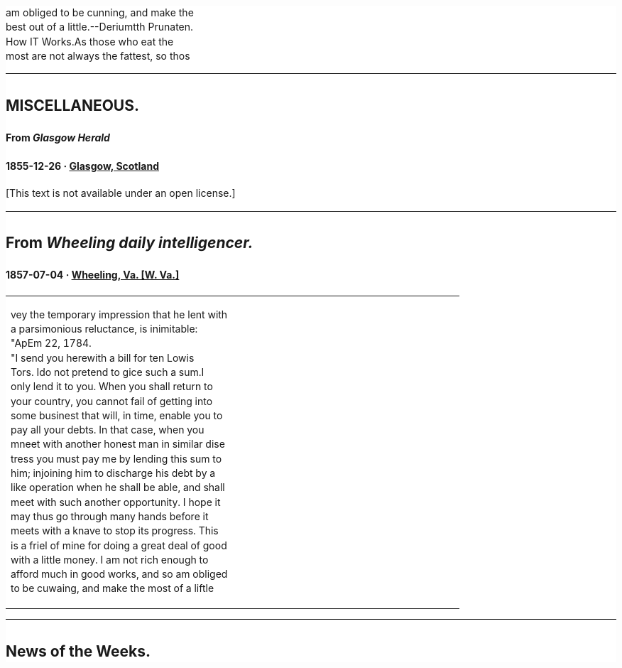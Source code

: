 am obliged to be cunning, and make the  
best out of a little.--Deriumtth Prunaten.  
How IT Works.As those who eat the  
most are not always the fattest, so thos
</td></tr></table>

---

## MISCELLANEOUS.

#### From _Glasgow Herald_

#### 1855-12-26 &middot; [Glasgow, Scotland](http://dbpedia.org/resource/Glasgow)

[This text is not available under an open license.]

---

## From _Wheeling daily intelligencer._

#### 1857-07-04 &middot; [Wheeling, Va. [W. Va.]](http://dbpedia.org/resource/Wheeling%2C_West_Virginia)

<table style="width: 100%;"><tr><td style="width: 50%">

  
vey the temporary impression that he lent with  
a parsimonious reluctance, is inimitable:  
&quot;ApEm 22, 1784.  
&quot;I send you herewith a bill for ten Lowis  
Tors. Ido not pretend to gice such a sum.I  
only lend it to you. When you shall return to  
your country, you cannot fail of getting into  
some businest that will, in time, enable you to  
pay all your debts. In that case, when you  
mneet with another honest man in similar dise­  
tress you must pay me by lending this sum to  
him; injoining him to discharge his debt by a  
like operation when he shall be able, and shall  
meet with such another opportunity. I hope it  
may thus go through many hands before it  
meets with a knave to stop its progress. This  
is a friel of mine for doing a great deal of good  
with a little money. I am not rich enough to  
afford much in good works, and so am obliged  
to be cuwaing, and make the most of a liftle
</td></tr></table>

---

## News of the Weeks.
